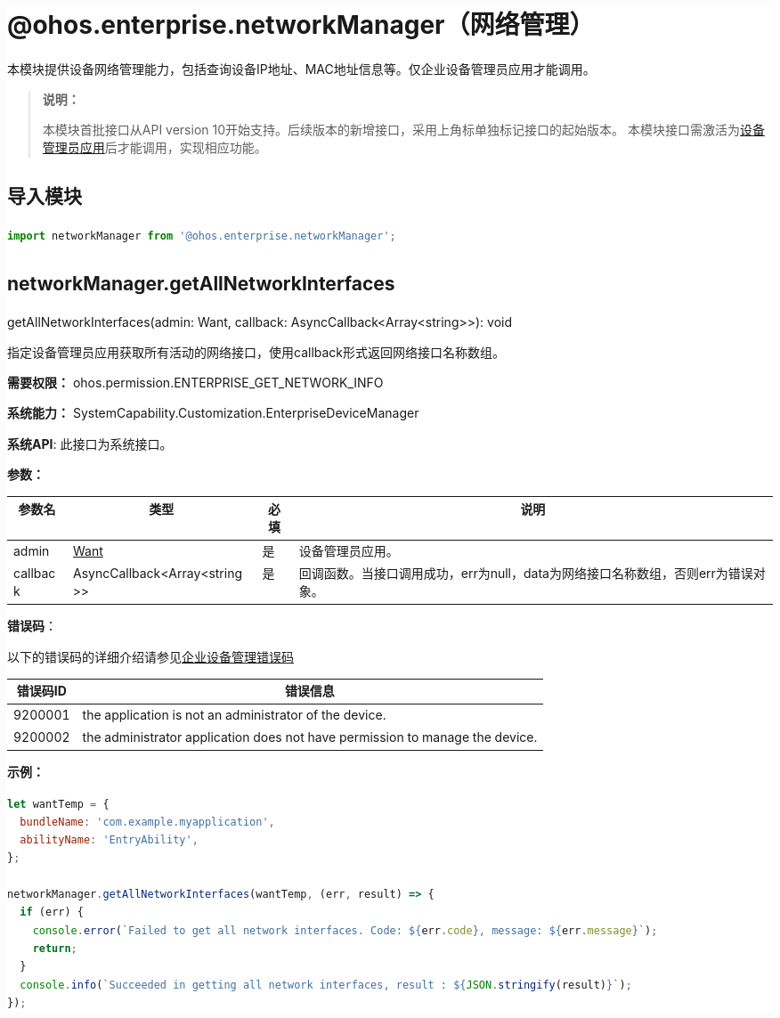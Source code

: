 # @ohos.enterprise.networkManager（网络管理）

本模块提供设备网络管理能力，包括查询设备IP地址、MAC地址信息等。仅企业设备管理员应用才能调用。

> **说明：**
>
> 本模块首批接口从API version 10开始支持。后续版本的新增接口，采用上角标单独标记接口的起始版本。
> 本模块接口需激活为[设备管理员应用](js-apis-enterprise-adminManager.md#adminmanagerenableadmin)后才能调用，实现相应功能。

## 导入模块

```js
import networkManager from '@ohos.enterprise.networkManager';
```

## networkManager.getAllNetworkInterfaces

getAllNetworkInterfaces(admin: Want, callback: AsyncCallback&lt;Array&lt;string&gt;&gt;): void

指定设备管理员应用获取所有活动的网络接口，使用callback形式返回网络接口名称数组。

**需要权限：** ohos.permission.ENTERPRISE_GET_NETWORK_INFO

**系统能力：** SystemCapability.Customization.EnterpriseDeviceManager

**系统API**: 此接口为系统接口。

**参数：**

| 参数名      | 类型                                       | 必填   | 说明                       |
| -------- | ---------------------------------------- | ---- | ------------------------------- |
| admin    | [Want](js-apis-app-ability-want.md)     | 是    | 设备管理员应用。                  |
| callback | AsyncCallback&lt;Array&lt;string&gt;&gt;            | 是    | 回调函数。当接口调用成功，err为null，data为网络接口名称数组，否则err为错误对象。     |

**错误码**：

以下的错误码的详细介绍请参见[企业设备管理错误码](../errorcodes/errorcode-enterpriseDeviceManager.md)

| 错误码ID | 错误信息                                                                       |          
| ------- | ---------------------------------------------------------------------------- |
| 9200001 | the application is not an administrator of the device.                        |
| 9200002 | the administrator application does not have permission to manage the device. |

**示例：**

```js
let wantTemp = {
  bundleName: 'com.example.myapplication',
  abilityName: 'EntryAbility',
};

networkManager.getAllNetworkInterfaces(wantTemp, (err, result) => {
  if (err) {
    console.error(`Failed to get all network interfaces. Code: ${err.code}, message: ${err.message}`);
    return;
  }
  console.info(`Succeeded in getting all network interfaces, result : ${JSON.stringify(result)}`);
});
```
